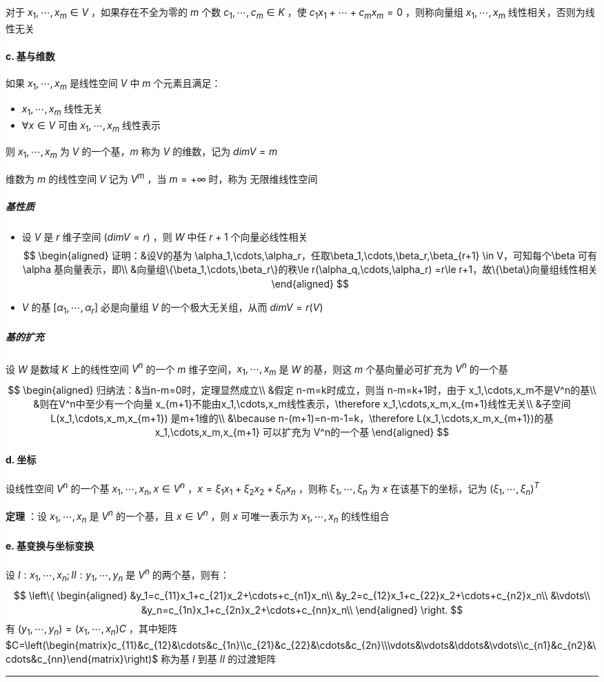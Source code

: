 对于 $x_1,\cdots,x_m\in V$ ，如果存在不全为零的 $m$ 个数 $c_1,\cdots,c_m\in K$ ，使 $c_1x_1+\cdots+c_mx_m=0$ ，则称向量组 $x_1,\cdots,x_m$ 线性相关，否则为线性无关

#### c. 基与维数

如果 $x_1,\cdots,x_m$ 是线性空间 $V$ 中 $m$ 个元素且满足：

- $x_1,\cdots,x_m$ 线性无关
- $\forall x\in V$ 可由 $x_1,\cdots,x_m$ 线性表示

则 $x_1,\cdots,x_m$ 为 $V$ 的一个基，$m$ 称为 $V$ 的维数，记为 $dim V=m$ 

维数为 $m$ 的线性空间 $V$ 记为 $V^m$ ，当 $m=+\infty$ 时，称为 无限维线性空间

##### 基性质

- 设 $V$ 是 $r$ 维子空间 ($dim V=r$) ，则 $W$ 中任 $r+1$ 个向量必线性相关
  $$
  \begin{aligned}
  证明：&设V的基为 \alpha_1,\cdots,\alpha_r，任取\beta_1,\cdots,\beta_r,\beta_{r+1} \in V，可知每个\beta 可有\alpha 基向量表示，即\\
  &向量组\{\beta_1,\cdots,\beta_r\}的秩\le r(\alpha_q,\cdots,\alpha_r) =r\le r+1，故\{\beta\}向量组线性相关
  \end{aligned}
  $$

- $V$ 的基 $[\alpha_1,\cdots,\alpha_r]$ 必是向量组 $V$ 的一个极大无关组，从而 $dim V=r(V)$

##### 基的扩充

设 $W$ 是数域 $K$ 上的线性空间 $V^n$ 的一个 $m$ 维子空间，$x_1,\cdots,x_m$ 是 $W$ 的基，则这 $m$ 个基向量必可扩充为 $V^n$ 的一个基
$$
\begin{aligned}
归纳法：&当n-m=0时，定理显然成立\\
&假定 n-m=k时成立，则当 n-m=k+1时，由于 x_1,\cdots,x_m不是V^n的基\\
&则在V^n中至少有一个向量 x_{m+1}不能由x_1,\cdots,x_m线性表示，\therefore x_1,\cdots,x_m,x_{m+1}线性无关\\
&子空间L(x_1,\cdots,x_m,x_{m+1}) 是m+1维的\\
&\because n-(m+1)=n-m-1=k，\therefore L(x_1,\cdots,x_m,x_{m+1})的基 x_1,\cdots,x_m,x_{m+1} 可以扩充为 V^n的一个基
\end{aligned}
$$

#### d. 坐标

设线性空间 $V^n$ 的一个基 $x_1,\cdots,x_n,x\in V^n$ ，$x=\xi_1x_1+\xi_2x_2+\xi_nx_n$ ，则称 $\xi_1,\cdots,\xi_n$ 为 $x$ 在该基下的坐标，记为 $(\xi_1,\cdots,\xi_n)^T$ 

**定理** ：设 $x_1,\cdots,x_n$ 是 $V^n$ 的一个基，且 $x\in V^n$ ，则 $x$ 可唯一表示为 $x_1,\cdots,x_n$ 的线性组合

#### e. 基变换与坐标变换

设 $I:x_1,\cdots,x_n;II:y_1,\cdots,y_n$ 是 $V^n$ 的两个基，则有：
$$
\left\{
\begin{aligned}
&y_1=c_{11}x_1+c_{21}x_2+\cdots+c_{n1}x_n\\
&y_2=c_{12}x_1+c_{22}x_2+\cdots+c_{n2}x_n\\
&\vdots\\
&y_n=c_{1n}x_1+c_{2n}x_2+\cdots+c_{nn}x_n\\
\end{aligned}
\right.
$$
有 $(y_1,\cdots,y_n)=(x_1,\cdots,x_n)C$ ，其中矩阵 $C=\left(\begin{matrix}c_{11}&c_{12}&\cdots&c_{1n}\\c_{21}&c_{22}&\cdots&c_{2n}\\\vdots&\vdots&\ddots&\vdots\\c_{n1}&c_{n2}&\cdots&c_{nn}\end{matrix}\right)$ 称为基 $I$ 到基 $II$ 的过渡矩阵

---